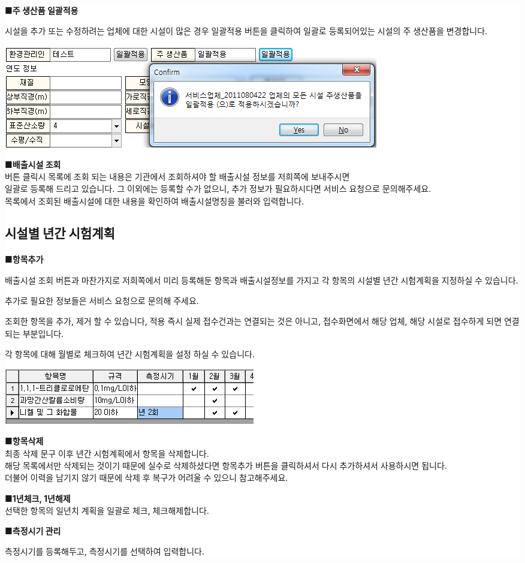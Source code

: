 **■주 생산품 일괄적용**

시설을 추가 또는 수정하려는 업체에 대한 시설이 많은 경우 일괄적용 버튼을 클릭하여 일괄로 등록되어있는 시설의 주 생산품을 변경합니다.

![](../.gitbook/assets/57.png)

**■배출시설 조회**  
버튼 클릭시 목록에 조회 되는 내용은 기관에서 조회하셔야 할 배출시설 정보를 저희쪽에 보내주시면  
일괄로 등록해 드리고 있습니다. 그 이외에는 등록할 수가 없으니, 추가 정보가 필요하시다면 서비스 요청으로 문의해주세요.  
목록에서 조회된 배출시설에 대한 내용을 확인하여 배출시설명칭을 불러와 입력합니다.

## **시설별 년간 시험계획**

**■항목추가**

배출시설 조회 버튼과 마찬가지로 저희쪽에서 미리 등록해둔 항목과 배출시설정보를 가지고 각 항목의 시설별 년간 시험계획을 지정하실 수 있습니다.

추가로 필요한 정보들은 서비스 요청으로 문의해 주세요.

조회한 항목을 추가, 제거 할 수 있습니다, 적용 즉시 실제 접수건과는 연결되는 것은 아니고, 접수화면에서 해당 업체, 해당 시설로 접수하게 되면 연결되는 부분입니다.

각 항목에 대해 월별로 체크하여 년간 시험계획을 설정 하실 수 있습니다.

![](../.gitbook/assets/58%20%281%29.png)

**■항목삭제**  
최종 삭제 문구 이후 년간 시험계획에서 항목을 삭제합니다.  
해당 목록에서만 삭제되는 것이기 때문에 실수로 삭제하셨다면 항목추가 버튼을 클릭하셔서 다시               추가하셔서 사용하시면 됩니다.  
더불어 이력을 남기지 않기 때문에 삭제 후 복구가 어려울 수 있으니 참고해주세요.

**■1년체크, 1년해제**  
선택한 항목의 일년치 계획을 일괄로 체크, 체크해제합니다.

**■측정시기 관리**

측정시기를 등록해두고, 측정시기를 선택하여 입력합니다.
